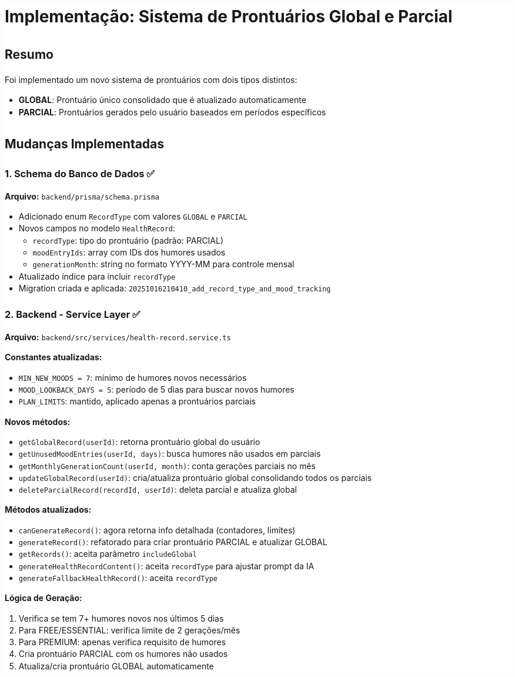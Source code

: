 # Implementação: Sistema de Prontuários Global e Parcial

## Resumo

Foi implementado um novo sistema de prontuários com dois tipos distintos:
- **GLOBAL**: Prontuário único consolidado que é atualizado automaticamente
- **PARCIAL**: Prontuários gerados pelo usuário baseados em períodos específicos

## Mudanças Implementadas

### 1. Schema do Banco de Dados ✅

**Arquivo:** `backend/prisma/schema.prisma`

- Adicionado enum `RecordType` com valores `GLOBAL` e `PARCIAL`
- Novos campos no modelo `HealthRecord`:
  - `recordType`: tipo do prontuário (padrão: PARCIAL)
  - `moodEntryIds`: array com IDs dos humores usados
  - `generationMonth`: string no formato YYYY-MM para controle mensal
- Atualizado índice para incluir `recordType`
- Migration criada e aplicada: `20251016210410_add_record_type_and_mood_tracking`

### 2. Backend - Service Layer ✅

**Arquivo:** `backend/src/services/health-record.service.ts`

**Constantes atualizadas:**
- `MIN_NEW_MOODS = 7`: mínimo de humores novos necessários
- `MOOD_LOOKBACK_DAYS = 5`: período de 5 dias para buscar novos humores
- `PLAN_LIMITS`: mantido, aplicado apenas a prontuários parciais

**Novos métodos:**
- `getGlobalRecord(userId)`: retorna prontuário global do usuário
- `getUnusedMoodEntries(userId, days)`: busca humores não usados em parciais
- `getMonthlyGenerationCount(userId, month)`: conta gerações parciais no mês
- `updateGlobalRecord(userId)`: cria/atualiza prontuário global consolidando todos os parciais
- `deleteParcialRecord(recordId, userId)`: deleta parcial e atualiza global

**Métodos atualizados:**
- `canGenerateRecord()`: agora retorna info detalhada (contadores, limites)
- `generateRecord()`: refatorado para criar prontuário PARCIAL e atualizar GLOBAL
- `getRecords()`: aceita parâmetro `includeGlobal`
- `generateHealthRecordContent()`: aceita `recordType` para ajustar prompt da IA
- `generateFallbackHealthRecord()`: aceita `recordType`

**Lógica de Geração:**
1. Verifica se tem 7+ humores novos nos últimos 5 dias
2. Para FREE/ESSENTIAL: verifica limite de 2 gerações/mês
3. Para PREMIUM: apenas verifica requisito de humores
4. Cria prontuário PARCIAL com os humores não usados
5. Atualiza/cria prontuário GLOBAL automaticamente
